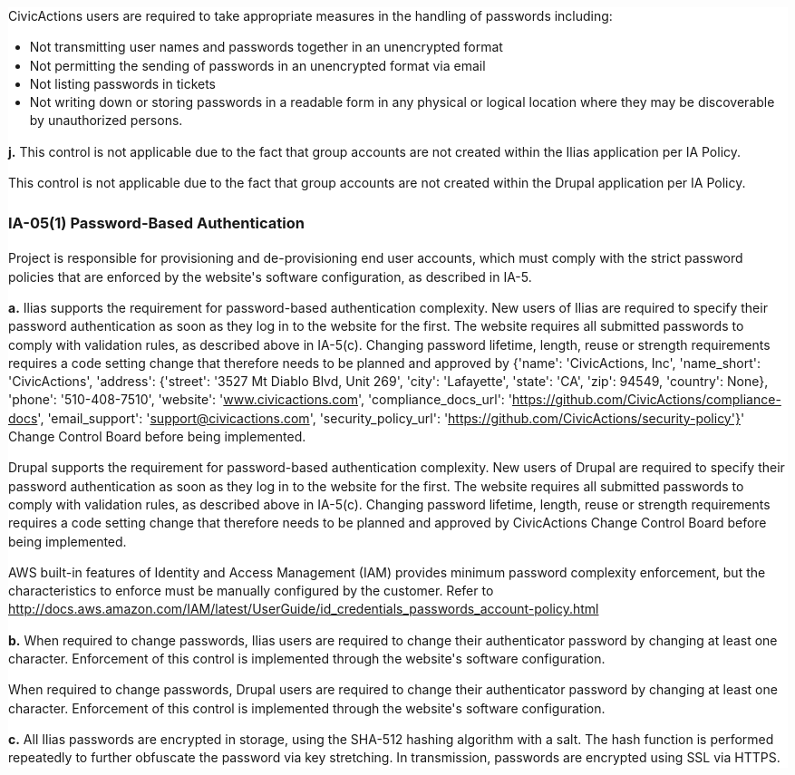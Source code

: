 
CivicActions users are required to take appropriate measures in the handling of passwords including:

- Not transmitting user names and passwords together in an unencrypted format
- Not permitting the sending of passwords in an unencrypted format via email
- Not listing passwords in tickets
- Not writing down or storing passwords in a readable form in any physical or logical location where they may be discoverable by unauthorized persons.

**j.**	This control is not applicable due to the fact that group accounts are not created within the Ilias application per IA Policy.

This control is not applicable due to the fact that group accounts are not created within the Drupal application per IA Policy.
### IA-05(1) Password-Based Authentication

Project is responsible for provisioning and de-provisioning end user accounts, which must comply with the strict password policies that are enforced by the website's software configuration, as described in IA-5.


**a.**	Ilias supports the requirement for password-based authentication complexity. New users of Ilias are required to specify their password authentication as soon as they log in to the website for the first. The website requires all submitted passwords to comply with validation rules, as described above in IA-5(c).
Changing password lifetime, length, reuse or strength requirements requires a code setting change that therefore needs to be planned and approved by {'name': 'CivicActions, Inc', 'name_short': 'CivicActions', 'address': {'street': '3527 Mt Diablo Blvd, Unit 269', 'city': 'Lafayette', 'state': 'CA', 'zip': 94549, 'country': None}, 'phone': '510-408-7510', 'website': 'www.civicactions.com', 'compliance_docs_url': 'https://github.com/CivicActions/compliance-docs', 'email_support': 'support@civicactions.com', 'security_policy_url': 'https://github.com/CivicActions/security-policy'}' Change Control Board before being implemented.


Drupal supports the requirement for password-based authentication complexity. New users of Drupal are required to specify their password authentication as soon as they log in to the website for the first. The website requires all submitted passwords to comply with validation rules, as described above in IA-5(c).
Changing password lifetime, length, reuse or strength requirements requires a code setting change that therefore needs to be planned and approved by CivicActions Change Control Board before being implemented.


AWS built-in features of Identity and Access Management (IAM) provides minimum password complexity enforcement, but the characteristics to enforce must be manually configured by the customer. Refer to http://docs.aws.amazon.com/IAM/latest/UserGuide/id_credentials_passwords_account-policy.html

**b.**	When required to change passwords, Ilias users are required to change their authenticator password by changing at least one character. Enforcement of this control is implemented through the website's software configuration.

When required to change passwords, Drupal users are required to change their authenticator password by changing at least one character. Enforcement of this control is implemented through the website's software configuration.

**c.**	All Ilias passwords are encrypted in storage, using the SHA-512 hashing algorithm with a salt. The hash function is performed repeatedly to further obfuscate the password via key stretching. In transmission, passwords are encrypted using SSL via HTTPS.
